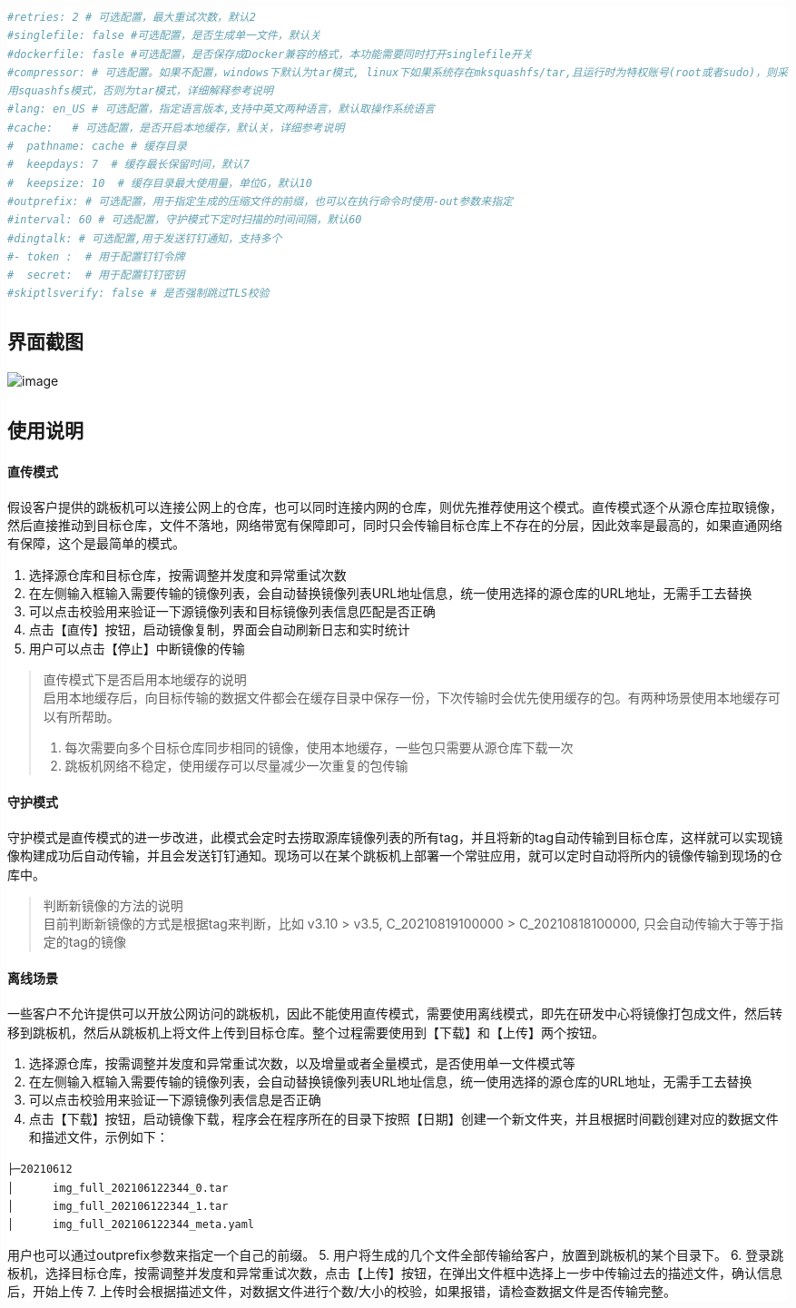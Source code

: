 ```yaml
#retries: 2 # 可选配置，最大重试次数，默认2
#singlefile: false #可选配置，是否生成单一文件，默认关
#dockerfile: fasle #可选配置，是否保存成Docker兼容的格式，本功能需要同时打开singlefile开关
#compressor: # 可选配置。如果不配置，windows下默认为tar模式, linux下如果系统存在mksquashfs/tar,且运行时为特权账号(root或者sudo)，则采用squashfs模式，否则为tar模式，详细解释参考说明
#lang: en_US # 可选配置，指定语言版本,支持中英文两种语言，默认取操作系统语言
#cache:   # 可选配置，是否开启本地缓存，默认关，详细参考说明
#  pathname: cache # 缓存目录
#  keepdays: 7  # 缓存最长保留时间，默认7
#  keepsize: 10  # 缓存目录最大使用量，单位G，默认10
#outprefix: # 可选配置，用于指定生成的压缩文件的前缀，也可以在执行命令时使用-out参数来指定
#interval: 60 # 可选配置，守护模式下定时扫描的时间间隔，默认60
#dingtalk: # 可选配置,用于发送钉钉通知，支持多个
#- token :  # 用于配置钉钉令牌
#  secret:  # 用于配置钉钉密钥
#skiptlsverify: false # 是否强制跳过TLS校验
```

## 界面截图
![image](https://user-images.githubusercontent.com/11539396/121972464-c3073d80-cdad-11eb-8067-ac1d26cba791.png)

## 使用说明
#### 直传模式
假设客户提供的跳板机可以连接公网上的仓库，也可以同时连接内网的仓库，则优先推荐使用这个模式。直传模式逐个从源仓库拉取镜像，然后直接推动到目标仓库，文件不落地，网络带宽有保障即可，同时只会传输目标仓库上不存在的分层，因此效率是最高的，如果直通网络有保障，这个是最简单的模式。
1. 选择源仓库和目标仓库，按需调整并发度和异常重试次数
2. 在左侧输入框输入需要传输的镜像列表，会自动替换镜像列表URL地址信息，统一使用选择的源仓库的URL地址，无需手工去替换
3. 可以点击校验用来验证一下源镜像列表和目标镜像列表信息匹配是否正确
4. 点击【直传】按钮，启动镜像复制，界面会自动刷新日志和实时统计
5. 用户可以点击【停止】中断镜像的传输

> 直传模式下是否启用本地缓存的说明  
> 启用本地缓存后，向目标传输的数据文件都会在缓存目录中保存一份，下次传输时会优先使用缓存的包。有两种场景使用本地缓存可以有所帮助。
> 1. 每次需要向多个目标仓库同步相同的镜像，使用本地缓存，一些包只需要从源仓库下载一次
> 2. 跳板机网络不稳定，使用缓存可以尽量减少一次重复的包传输

#### 守护模式
守护模式是直传模式的进一步改进，此模式会定时去捞取源库镜像列表的所有tag，并且将新的tag自动传输到目标仓库，这样就可以实现镜像构建成功后自动传输，并且会发送钉钉通知。现场可以在某个跳板机上部署一个常驻应用，就可以定时自动将所内的镜像传输到现场的仓库中。

> 判断新镜像的方法的说明  
> 目前判断新镜像的方式是根据tag来判断，比如 v3.10 > v3.5, C_20210819100000 > C_20210818100000, 只会自动传输大于等于指定的tag的镜像

#### 离线场景
一些客户不允许提供可以开放公网访问的跳板机，因此不能使用直传模式，需要使用离线模式，即先在研发中心将镜像打包成文件，然后转移到跳板机，然后从跳板机上将文件上传到目标仓库。整个过程需要使用到【下载】和【上传】两个按钮。
1. 选择源仓库，按需调整并发度和异常重试次数，以及增量或者全量模式，是否使用单一文件模式等
2. 在左侧输入框输入需要传输的镜像列表，会自动替换镜像列表URL地址信息，统一使用选择的源仓库的URL地址，无需手工去替换
3. 可以点击校验用来验证一下源镜像列表信息是否正确
4. 点击【下载】按钮，启动镜像下载，程序会在程序所在的目录下按照【日期】创建一个新文件夹，并且根据时间戳创建对应的数据文件和描述文件，示例如下：
```
├─20210612
│      img_full_202106122344_0.tar
│      img_full_202106122344_1.tar
│      img_full_202106122344_meta.yaml
```
用户也可以通过outprefix参数来指定一个自己的前缀。
5. 用户将生成的几个文件全部传输给客户，放置到跳板机的某个目录下。
6. 登录跳板机，选择目标仓库，按需调整并发度和异常重试次数，点击【上传】按钮，在弹出文件框中选择上一步中传输过去的描述文件，确认信息后，开始上传
7. 上传时会根据描述文件，对数据文件进行个数/大小的校验，如果报错，请检查数据文件是否传输完整。
